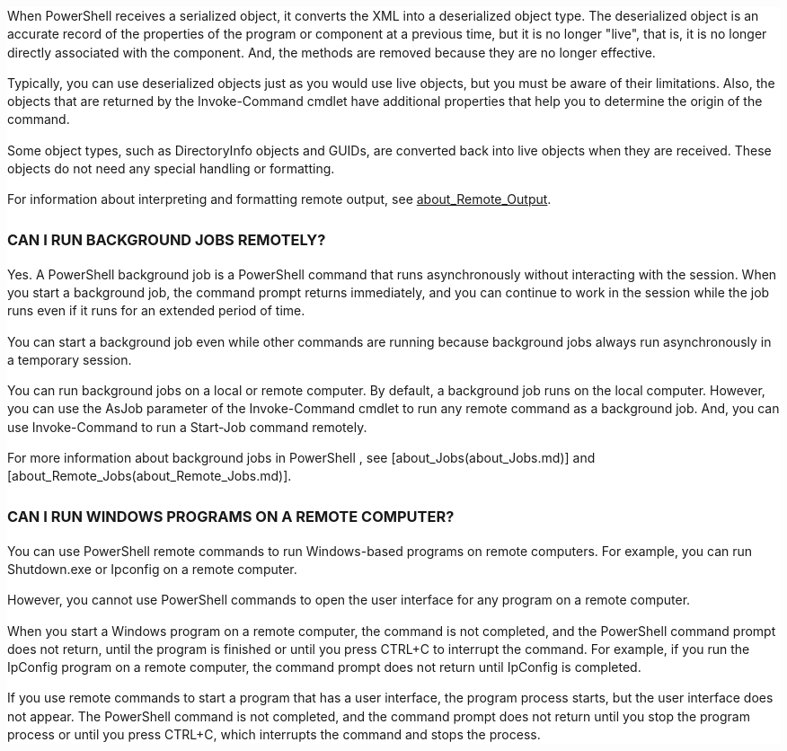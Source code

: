 When PowerShell receives a serialized object, it converts the XML into
a deserialized object type. The deserialized object is an accurate record of
the properties of the program or component at a previous time, but it is no
longer "live", that is, it is no longer directly associated with the
component. And, the methods are removed because they are no longer effective.

Typically, you can use deserialized objects just as you would use live
objects, but you must be aware of their limitations. Also, the objects that
are returned by the Invoke-Command cmdlet have additional properties that help
you to determine the origin of the command.

Some object types, such as DirectoryInfo objects and GUIDs, are converted back
into live objects when they are received. These objects do not need any
special handling or formatting.

For information about interpreting and formatting remote output, see
[about_Remote_Output](about_Remote_Output.md).

### CAN I RUN BACKGROUND JOBS REMOTELY?

Yes. A PowerShell background job is a PowerShell command that
runs asynchronously without interacting with the session. When you start a
background job, the command prompt returns immediately, and you can continue
to work in the session while the job runs even if it runs for an extended
period of time.

You can start a background job even while other commands are running because
background jobs always run asynchronously in a temporary session.

You can run background jobs on a local or remote computer. By default, a
background job runs on the local computer. However, you can use the AsJob
parameter of the Invoke-Command cmdlet to run any remote command as a
background job. And, you can use Invoke-Command to run a Start-Job command
remotely.

For more information about background jobs in PowerShell , see
[about_Jobs(about_Jobs.md)] and [about_Remote_Jobs(about_Remote_Jobs.md)].

### CAN I RUN WINDOWS PROGRAMS ON A REMOTE COMPUTER?

You can use PowerShell remote commands to run Windows-based programs
on remote computers. For example, you can run Shutdown.exe or Ipconfig on a
remote computer.

However, you cannot use PowerShell commands to open the user interface
for any program on a remote computer.

When you start a Windows program on a remote computer, the command is not
completed, and the PowerShell command prompt does not return, until
the program is finished or until you press CTRL\+C to interrupt the command.
For example, if you run the IpConfig program on a remote computer, the command
prompt does not return until IpConfig is completed.

If you use remote commands to start a program that has a user interface, the
program process starts, but the user interface does not appear. The PowerShell command is not completed, and the command prompt does not return
until you stop the program process or until you press CTRL\+C, which
interrupts the command and stops the process.

